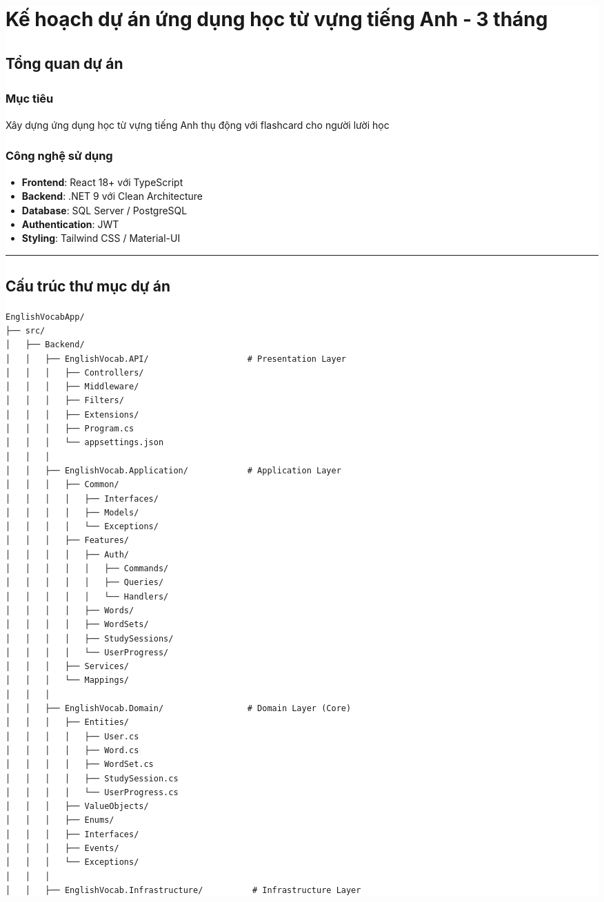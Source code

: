# Kế hoạch dự án ứng dụng học từ vựng tiếng Anh - 3 tháng

## Tổng quan dự án

### Mục tiêu
Xây dựng ứng dụng học từ vựng tiếng Anh thụ động với flashcard cho người lười học

### Công nghệ sử dụng
- **Frontend**: React 18+ với TypeScript
- **Backend**: .NET 9 với Clean Architecture
- **Database**: SQL Server / PostgreSQL
- **Authentication**: JWT
- **Styling**: Tailwind CSS / Material-UI

---

## Cấu trúc thư mục dự án

```
EnglishVocabApp/
├── src/
│   ├── Backend/
│   │   ├── EnglishVocab.API/                    # Presentation Layer
│   │   │   ├── Controllers/
│   │   │   ├── Middleware/
│   │   │   ├── Filters/
│   │   │   ├── Extensions/
│   │   │   ├── Program.cs
│   │   │   └── appsettings.json
│   │   │
│   │   ├── EnglishVocab.Application/            # Application Layer
│   │   │   ├── Common/
│   │   │   │   ├── Interfaces/
│   │   │   │   ├── Models/
│   │   │   │   └── Exceptions/
│   │   │   ├── Features/
│   │   │   │   ├── Auth/
│   │   │   │   │   ├── Commands/
│   │   │   │   │   ├── Queries/
│   │   │   │   │   └── Handlers/
│   │   │   │   ├── Words/
│   │   │   │   ├── WordSets/
│   │   │   │   ├── StudySessions/
│   │   │   │   └── UserProgress/
│   │   │   ├── Services/
│   │   │   └── Mappings/
│   │   │
│   │   ├── EnglishVocab.Domain/                 # Domain Layer (Core)
│   │   │   ├── Entities/
│   │   │   │   ├── User.cs
│   │   │   │   ├── Word.cs
│   │   │   │   ├── WordSet.cs
│   │   │   │   ├── StudySession.cs
│   │   │   │   └── UserProgress.cs
│   │   │   ├── ValueObjects/
│   │   │   ├── Enums/
│   │   │   ├── Interfaces/
│   │   │   ├── Events/
│   │   │   └── Exceptions/
│   │   │
│   │   ├── EnglishVocab.Infrastructure/          # Infrastructure Layer
```